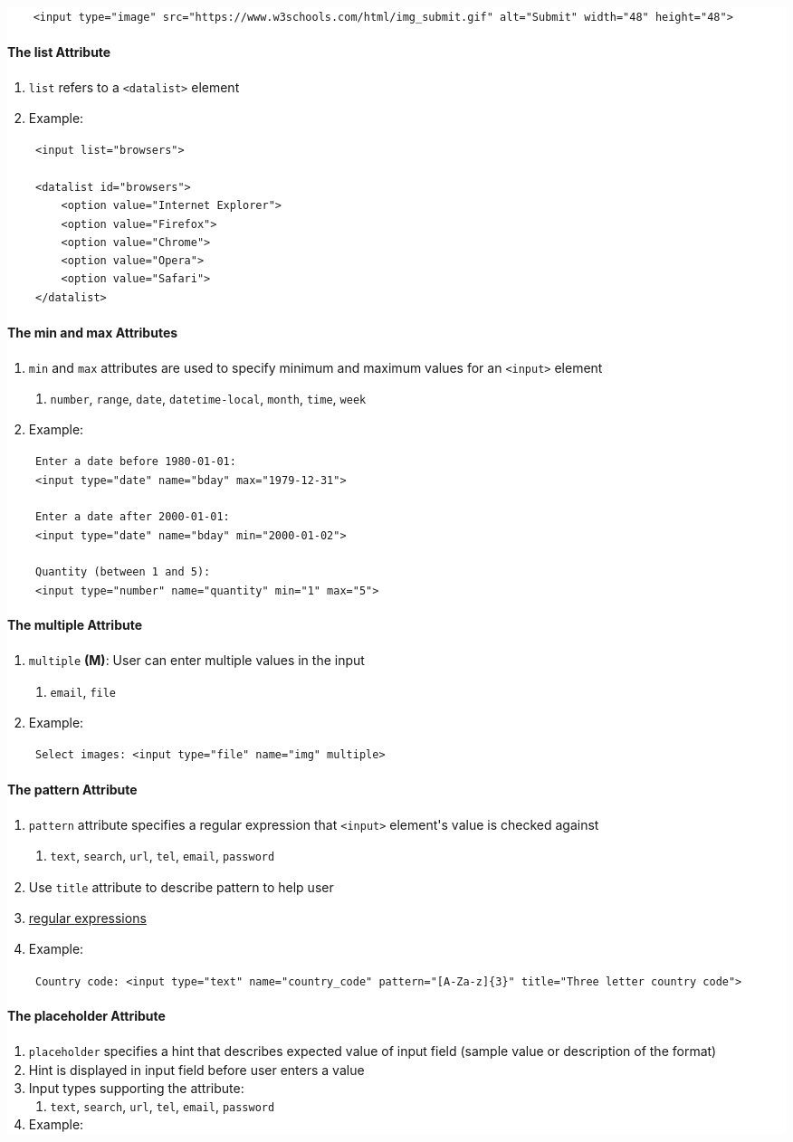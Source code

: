 		<input type="image" src="https://www.w3schools.com/html/img_submit.gif" alt="Submit" width="48" height="48">

#### The list Attribute ####
1. `list` refers to a `<datalist>` element
2. Example:

		<input list="browsers">

		<datalist id="browsers">
			<option value="Internet Explorer">
			<option value="Firefox">
			<option value="Chrome">
			<option value="Opera">
			<option value="Safari">
		</datalist>

#### The min and max Attributes ####
1. `min` and `max` attributes are used to specify minimum and maximum values for an `<input>` element
	1. `number`, `range`, `date`, `datetime-local`, `month`, `time`, `week`
2. Example:

		Enter a date before 1980-01-01:
		<input type="date" name="bday" max="1979-12-31">

		Enter a date after 2000-01-01:
		<input type="date" name="bday" min="2000-01-02">

		Quantity (between 1 and 5):
		<input type="number" name="quantity" min="1" max="5">

#### The multiple Attribute ####
1. `multiple` **(M)**: User can enter multiple values in the input
	1. `email`, `file`
2. Example:

		Select images: <input type="file" name="img" multiple>

#### The pattern Attribute ####
1. `pattern` attribute specifies a regular expression that `<input>` element's value is checked against
	1. `text`, `search`, `url`, `tel`, `email`, `password`
2. Use `title` attribute to describe pattern to help user
3. [regular expressions](https://www.w3schools.com/js/js_regexp.asp)
4. Example:

		Country code: <input type="text" name="country_code" pattern="[A-Za-z]{3}" title="Three letter country code">

#### The placeholder Attribute ####
1. `placeholder` specifies a hint that describes expected value of input field (sample value or description of the format)
2. Hint is displayed in input field before user enters a value
3. Input types supporting the attribute:
	1. `text`, `search`, `url`, `tel`, `email`, `password`
4. Example:
